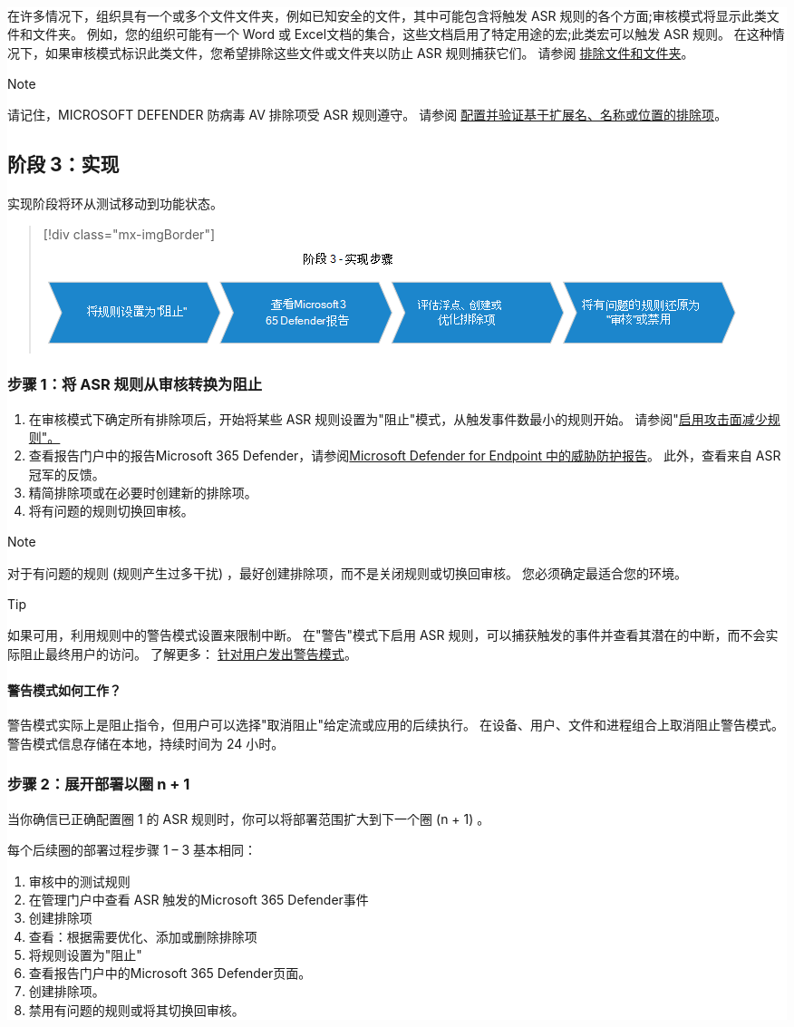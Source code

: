 在许多情况下，组织具有一个或多个文件文件夹，例如已知安全的文件，其中可能包含将触发 ASR 规则的各个方面;审核模式将显示此类文件和文件夹。 例如，您的组织可能有一个 Word 或 Excel文档的集合，这些文档启用了特定用途的宏;此类宏可以触发 ASR 规则。 在这种情况下，如果审核模式标识此类文件，您希望排除这些文件或文件夹以防止 ASR 规则捕获它们。 请参阅 [排除文件和文件夹](enable-attack-surface-reduction.md#exclude-files-and-folders-from-asr-rules)。

>[!Note]
>请记住，MICROSOFT DEFENDER 防病毒 AV 排除项受 ASR 规则遵守。 请参阅 [配置并验证基于扩展名、名称或位置的排除项](configure-extension-file-exclusions-microsoft-defender-antivirus.md)。

## <a name="phase-3-implement"></a>阶段 3：实现

实现阶段将环从测试移动到功能状态。

> [!div class="mx-imgBorder"]
> ![ASR 规则实现步骤](images/asr-rules-implementation-steps.png)

### <a name="step-1-transition-asr-rules-from-audit-to-block"></a>步骤 1：将 ASR 规则从审核转换为阻止

1. 在审核模式下确定所有排除项后，开始将某些 ASR 规则设置为"阻止"模式，从触发事件数最小的规则开始。 请参阅"[启用攻击面减少规则"。](enable-attack-surface-reduction.md)
2. 查看报告门户中的报告Microsoft 365 Defender，请参阅[Microsoft Defender for Endpoint 中的威胁防护报告](threat-protection-reports.md)。 此外，查看来自 ASR 冠军的反馈。
3. 精简排除项或在必要时创建新的排除项。
4. 将有问题的规则切换回审核。

  >[!Note]
  >对于有问题的规则 (规则产生过多干扰) ，最好创建排除项，而不是关闭规则或切换回审核。 您必须确定最适合您的环境。

  >[!Tip]
  >如果可用，利用规则中的警告模式设置来限制中断。 在"警告"模式下启用 ASR 规则，可以捕获触发的事件并查看其潜在的中断，而不会实际阻止最终用户的访问。 了解更多： [针对用户发出警告模式](attack-surface-reduction.md#warn-mode-for-users)。

#### <a name="how-does-warn-mode-work"></a>警告模式如何工作？

警告模式实际上是阻止指令，但用户可以选择"取消阻止"给定流或应用的后续执行。 在设备、用户、文件和进程组合上取消阻止警告模式。 警告模式信息存储在本地，持续时间为 24 小时。

### <a name="step-2-expand-deployment-to-ring-n--1"></a>步骤 2：展开部署以圈 n + 1

当你确信已正确配置圈 1 的 ASR 规则时，你可以将部署范围扩大到下一个圈 (n + 1) 。

每个后续圈的部署过程步骤 1 – 3 基本相同：

1. 审核中的测试规则
2. 在管理门户中查看 ASR 触发的Microsoft 365 Defender事件
3. 创建排除项
4. 查看：根据需要优化、添加或删除排除项
5. 将规则设置为"阻止"
6. 查看报告门户中的Microsoft 365 Defender页面。
7. 创建排除项。
8. 禁用有问题的规则或将其切换回审核。
